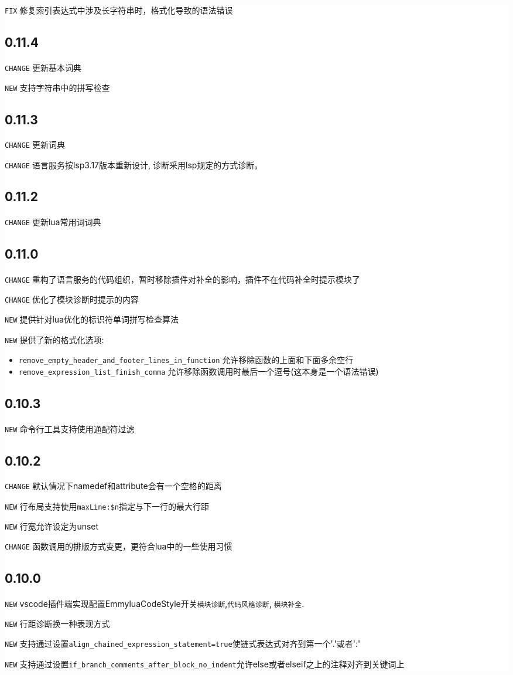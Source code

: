 `FIX` 修复索引表达式中涉及长字符串时，格式化导致的语法错误

## 0.11.4

`CHANGE` 更新基本词典

`NEW` 支持字符串中的拼写检查

## 0.11.3

`CHANGE` 更新词典

`CHANGE` 语言服务按lsp3.17版本重新设计, 诊断采用lsp规定的方式诊断。

## 0.11.2

`CHANGE` 更新lua常用词词典 

## 0.11.0

`CHANGE` 重构了语言服务的代码组织，暂时移除插件对补全的影响，插件不在代码补全时提示模块了

`CHANGE` 优化了模块诊断时提示的内容

`NEW` 提供针对lua优化的标识符单词拼写检查算法

`NEW` 提供了新的格式化选项:
* `remove_empty_header_and_footer_lines_in_function` 允许移除函数的上面和下面多余空行
* `remove_expression_list_finish_comma` 允许移除函数调用时最后一个逗号(这本身是一个语法错误)

## 0.10.3

`NEW` 命令行工具支持使用通配符过滤

## 0.10.2

`CHANGE` 默认情况下namedef和attribute会有一个空格的距离

`NEW` 行布局支持使用`maxLine:$n`指定与下一行的最大行距

`NEW` 行宽允许设定为unset

`CHANGE` 函数调用的排版方式变更，更符合lua中的一些使用习惯


## 0.10.0

`NEW` vscode插件端实现配置EmmyluaCodeStyle开关`模块诊断`,`代码风格诊断`, `模块补全`.

`NEW` 行距诊断换一种表现方式

`NEW` 支持通过设置`align_chained_expression_statement=true`使链式表达式对齐到第一个'.'或者':' 

`NEW` 支持通过设置`if_branch_comments_after_block_no_indent`允许else或者elseif之上的注释对齐到关键词上


